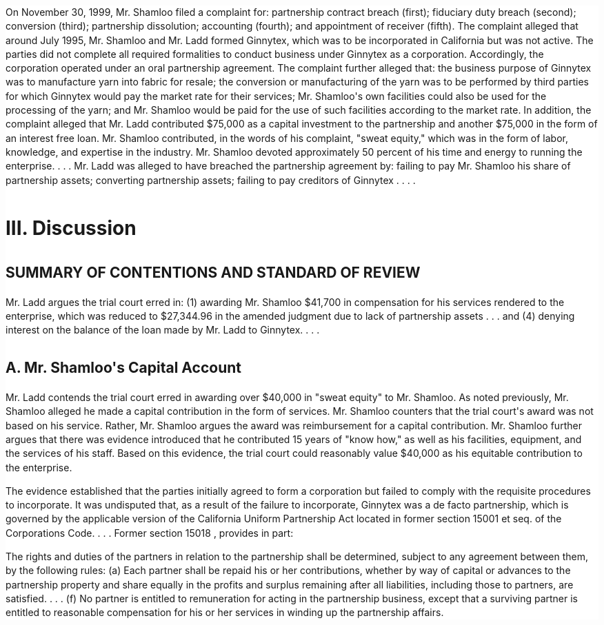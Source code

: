 On November 30, 1999, Mr. Shamloo filed a complaint for: partnership contract breach (first); fiduciary duty breach (second); conversion (third); partnership dissolution; accounting (fourth); and appointment of receiver (fifth). The complaint alleged that around July 1995, Mr. Shamloo and Mr. Ladd formed Ginnytex, which was to be incorporated in California but was not active. The parties did not complete all required formalities to conduct business under Ginnytex as a corporation. Accordingly, the corporation operated under an oral partnership agreement. The complaint further alleged that: the business purpose of Ginnytex was to manufacture yarn into fabric for resale; the conversion or manufacturing of the yarn was to be performed by third parties for which Ginnytex would pay the market rate for their services; Mr. Shamloo's own facilities could also be used for the processing of the yarn; and Mr. Shamloo would be paid for the use of such facilities according to the market rate. In addition, the complaint alleged that Mr. Ladd contributed $75,000 as a capital investment to the partnership and another $75,000 in the form of an interest free loan. Mr. Shamloo contributed, in the words of his complaint, "sweat equity," which was in the form of labor, knowledge, and expertise in the industry. Mr. Shamloo devoted approximately 50 percent of his time and energy to running the enterprise. . . . Mr. Ladd was alleged to have breached the partnership agreement by: failing to pay Mr. Shamloo his share of partnership assets; converting partnership assets; failing to pay creditors of Ginnytex . . . .

# III. Discussion 

## SUMMARY OF CONTENTIONS AND STANDARD OF REVIEW

Mr. Ladd argues the trial court erred in: (1) awarding Mr. Shamloo $41,700 in compensation for his services rendered to the enterprise, which was reduced to $27,344.96 in the amended judgment due to lack of partnership assets . . . and (4) denying interest on the balance of the loan made by Mr. Ladd to Ginnytex. . . .

## A. Mr. Shamloo's Capital Account

Mr. Ladd contends the trial court erred in awarding over $40,000 in "sweat equity" to Mr. Shamloo. As noted previously, Mr. Shamloo alleged he made a capital contribution in the form of services. Mr. Shamloo counters that the trial court's award was not based on his service. Rather, Mr. Shamloo argues the award was reimbursement for a capital contribution. Mr. Shamloo further argues that there was evidence introduced that he contributed 15 years of "know how," as well as his facilities, equipment, and the services of his staff. Based on this evidence, the trial court could reasonably value $40,000 as his equitable contribution to the enterprise.

The evidence established that the parties initially agreed to form a corporation but failed to comply with the requisite procedures to incorporate. It was undisputed that, as a result of the failure to incorporate, Ginnytex was a de facto partnership, which is governed by the applicable version of the California Uniform Partnership Act located in former section 15001 et seq. of the Corporations Code. . . . Former section 15018 , provides in part:

The rights and duties of the partners in relation to the partnership shall be determined, subject to any agreement between them, by the following rules:
(a) Each partner shall be repaid his or her contributions, whether by way of capital or advances to the partnership property and share equally in the profits and surplus remaining after all liabilities, including those to partners, are satisfied. . . .
(f) No partner is entitled to remuneration for acting in the partnership business, except that a surviving partner is entitled to reasonable compensation for his or her services in winding up the partnership affairs.

